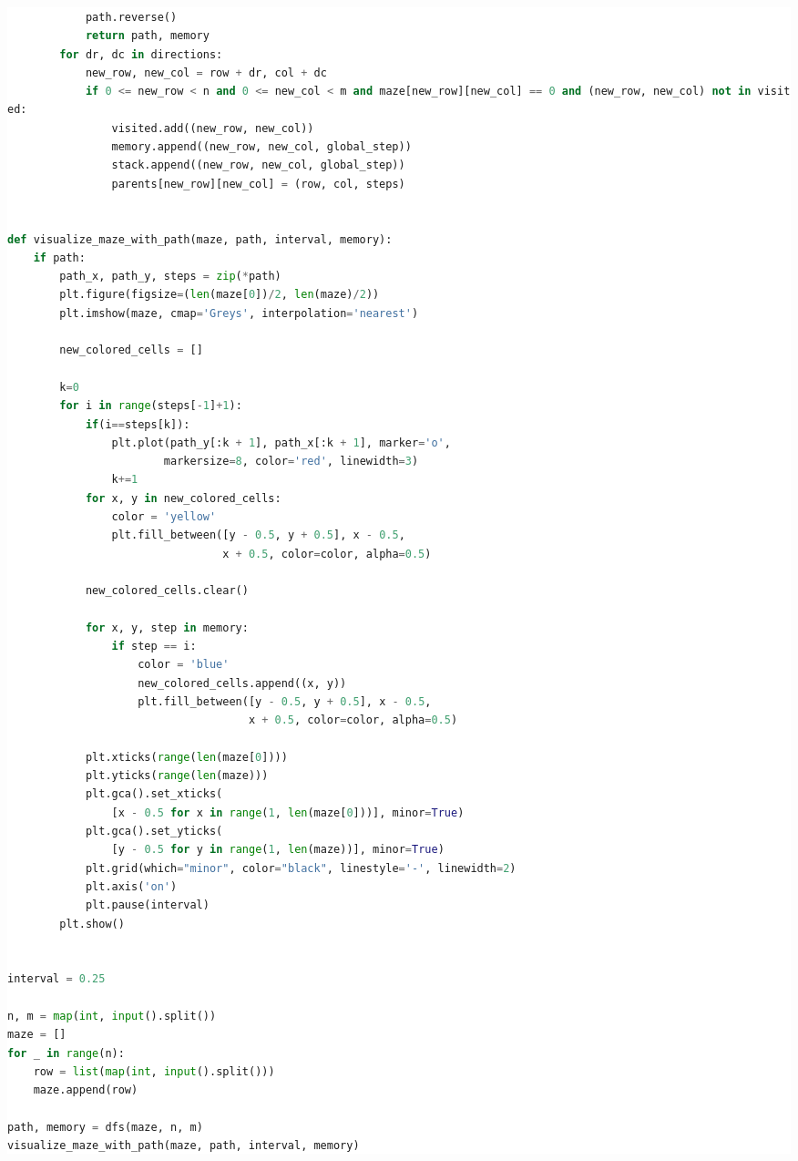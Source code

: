```python
            path.reverse()
            return path, memory
        for dr, dc in directions:
            new_row, new_col = row + dr, col + dc
            if 0 <= new_row < n and 0 <= new_col < m and maze[new_row][new_col] == 0 and (new_row, new_col) not in visited:
                visited.add((new_row, new_col))
                memory.append((new_row, new_col, global_step))
                stack.append((new_row, new_col, global_step))
                parents[new_row][new_col] = (row, col, steps)


def visualize_maze_with_path(maze, path, interval, memory):
    if path:
        path_x, path_y, steps = zip(*path)
        plt.figure(figsize=(len(maze[0])/2, len(maze)/2))
        plt.imshow(maze, cmap='Greys', interpolation='nearest') 

        new_colored_cells = []

        k=0
        for i in range(steps[-1]+1):
            if(i==steps[k]):
                plt.plot(path_y[:k + 1], path_x[:k + 1], marker='o',
                        markersize=8, color='red', linewidth=3)
                k+=1
            for x, y in new_colored_cells:
                color = 'yellow'
                plt.fill_between([y - 0.5, y + 0.5], x - 0.5,
                                 x + 0.5, color=color, alpha=0.5)

            new_colored_cells.clear()

            for x, y, step in memory:
                if step == i: 
                    color = 'blue'
                    new_colored_cells.append((x, y))
                    plt.fill_between([y - 0.5, y + 0.5], x - 0.5,
                                     x + 0.5, color=color, alpha=0.5)

            plt.xticks(range(len(maze[0])))
            plt.yticks(range(len(maze)))
            plt.gca().set_xticks(
                [x - 0.5 for x in range(1, len(maze[0]))], minor=True)
            plt.gca().set_yticks(
                [y - 0.5 for y in range(1, len(maze))], minor=True)
            plt.grid(which="minor", color="black", linestyle='-', linewidth=2)
            plt.axis('on')
            plt.pause(interval)
        plt.show()


interval = 0.25

n, m = map(int, input().split())
maze = []
for _ in range(n):
    row = list(map(int, input().split()))
    maze.append(row)

path, memory = dfs(maze, n, m)
visualize_maze_with_path(maze, path, interval, memory)
```